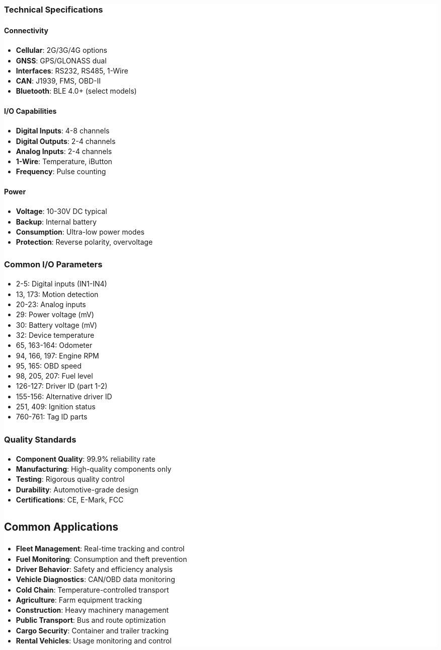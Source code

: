 ### Technical Specifications

#### Connectivity
- **Cellular**: 2G/3G/4G options
- **GNSS**: GPS/GLONASS dual
- **Interfaces**: RS232, RS485, 1-Wire
- **CAN**: J1939, FMS, OBD-II
- **Bluetooth**: BLE 4.0+ (select models)

#### I/O Capabilities
- **Digital Inputs**: 4-8 channels
- **Digital Outputs**: 2-4 channels
- **Analog Inputs**: 2-4 channels
- **1-Wire**: Temperature, iButton
- **Frequency**: Pulse counting

#### Power
- **Voltage**: 10-30V DC typical
- **Backup**: Internal battery
- **Consumption**: Ultra-low power modes
- **Protection**: Reverse polarity, overvoltage

### Common I/O Parameters
- 2-5: Digital inputs (IN1-IN4)
- 13, 173: Motion detection
- 20-23: Analog inputs
- 29: Power voltage (mV)
- 30: Battery voltage (mV)
- 32: Device temperature
- 65, 163-164: Odometer
- 94, 166, 197: Engine RPM
- 95, 165: OBD speed
- 98, 205, 207: Fuel level
- 126-127: Driver ID (part 1-2)
- 155-156: Alternative driver ID
- 251, 409: Ignition status
- 760-761: Tag ID parts

### Quality Standards
- **Component Quality**: 99.9% reliability rate
- **Manufacturing**: High-quality components only
- **Testing**: Rigorous quality control
- **Durability**: Automotive-grade design
- **Certifications**: CE, E-Mark, FCC

## Common Applications

- **Fleet Management**: Real-time tracking and control
- **Fuel Monitoring**: Consumption and theft prevention
- **Driver Behavior**: Safety and efficiency analysis
- **Vehicle Diagnostics**: CAN/OBD data monitoring
- **Cold Chain**: Temperature-controlled transport
- **Agriculture**: Farm equipment tracking
- **Construction**: Heavy machinery management
- **Public Transport**: Bus and route optimization
- **Cargo Security**: Container and trailer tracking
- **Rental Vehicles**: Usage monitoring and control
